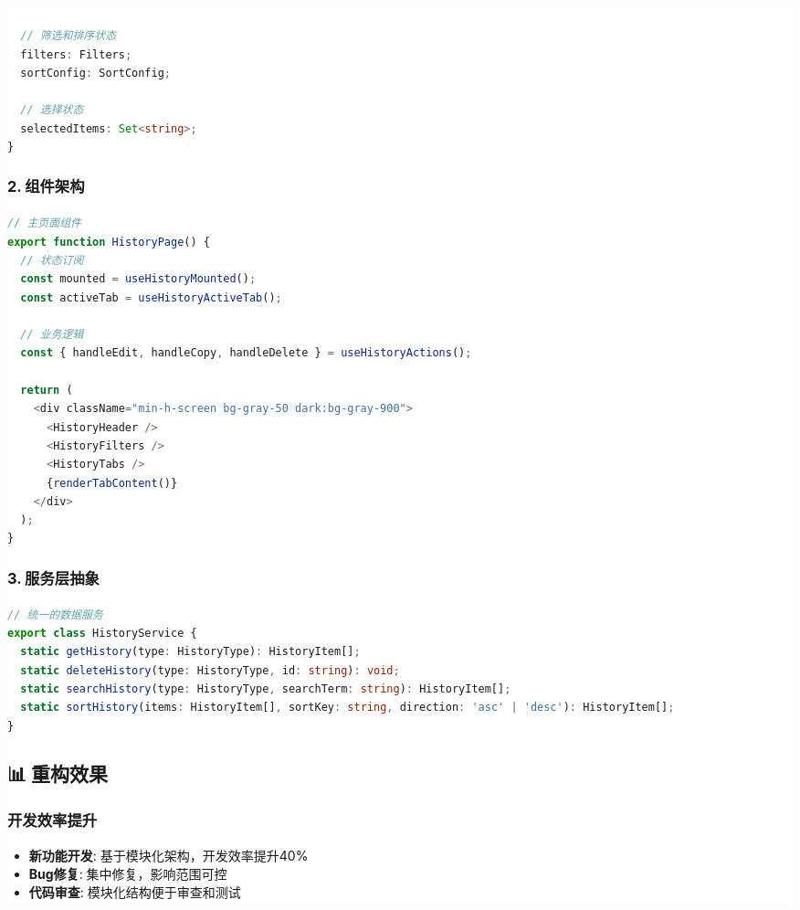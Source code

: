 ```typescript
  
  // 筛选和排序状态
  filters: Filters;
  sortConfig: SortConfig;
  
  // 选择状态
  selectedItems: Set<string>;
}
```

### 2. 组件架构
```typescript
// 主页面组件
export function HistoryPage() {
  // 状态订阅
  const mounted = useHistoryMounted();
  const activeTab = useHistoryActiveTab();
  
  // 业务逻辑
  const { handleEdit, handleCopy, handleDelete } = useHistoryActions();
  
  return (
    <div className="min-h-screen bg-gray-50 dark:bg-gray-900">
      <HistoryHeader />
      <HistoryFilters />
      <HistoryTabs />
      {renderTabContent()}
    </div>
  );
}
```

### 3. 服务层抽象
```typescript
// 统一的数据服务
export class HistoryService {
  static getHistory(type: HistoryType): HistoryItem[];
  static deleteHistory(type: HistoryType, id: string): void;
  static searchHistory(type: HistoryType, searchTerm: string): HistoryItem[];
  static sortHistory(items: HistoryItem[], sortKey: string, direction: 'asc' | 'desc'): HistoryItem[];
}
```

## 📊 重构效果

### 开发效率提升
- **新功能开发**: 基于模块化架构，开发效率提升40%
- **Bug修复**: 集中修复，影响范围可控
- **代码审查**: 模块化结构便于审查和测试
